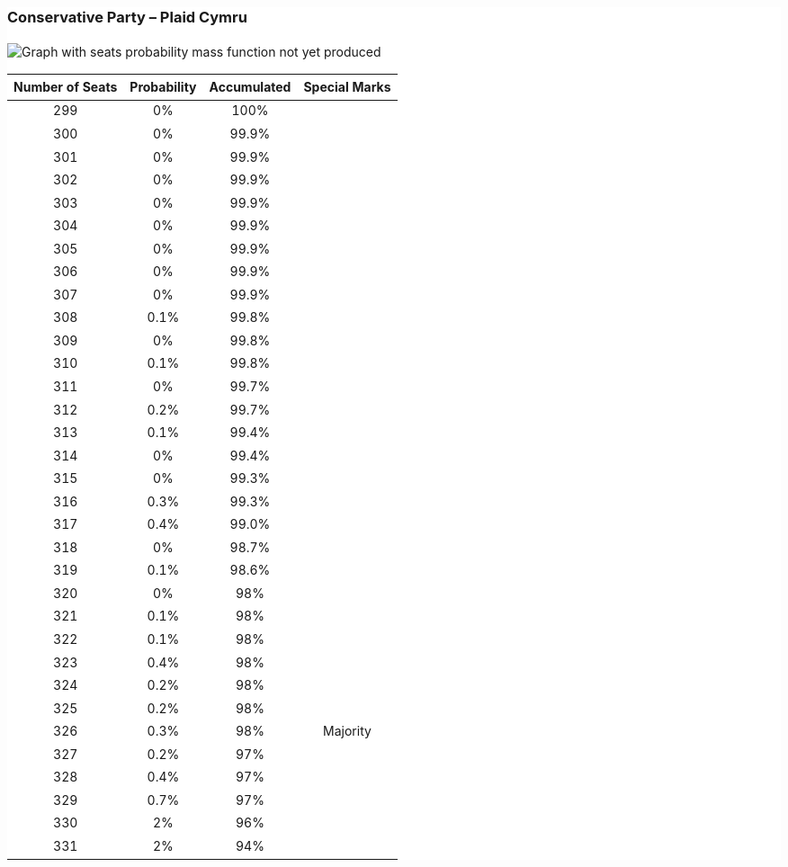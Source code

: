 ### Conservative Party – Plaid Cymru

![Graph with seats probability mass function not yet produced](2020-07-13-Kantar-coalitions-seats-pmf-con–pc.png "Seats Probability Mass Function")

| Number of Seats | Probability | Accumulated | Special Marks |
|:---------------:|:-----------:|:-----------:|:-------------:|
| 299 | 0% | 100% |  |
| 300 | 0% | 99.9% |  |
| 301 | 0% | 99.9% |  |
| 302 | 0% | 99.9% |  |
| 303 | 0% | 99.9% |  |
| 304 | 0% | 99.9% |  |
| 305 | 0% | 99.9% |  |
| 306 | 0% | 99.9% |  |
| 307 | 0% | 99.9% |  |
| 308 | 0.1% | 99.8% |  |
| 309 | 0% | 99.8% |  |
| 310 | 0.1% | 99.8% |  |
| 311 | 0% | 99.7% |  |
| 312 | 0.2% | 99.7% |  |
| 313 | 0.1% | 99.4% |  |
| 314 | 0% | 99.4% |  |
| 315 | 0% | 99.3% |  |
| 316 | 0.3% | 99.3% |  |
| 317 | 0.4% | 99.0% |  |
| 318 | 0% | 98.7% |  |
| 319 | 0.1% | 98.6% |  |
| 320 | 0% | 98% |  |
| 321 | 0.1% | 98% |  |
| 322 | 0.1% | 98% |  |
| 323 | 0.4% | 98% |  |
| 324 | 0.2% | 98% |  |
| 325 | 0.2% | 98% |  |
| 326 | 0.3% | 98% | Majority |
| 327 | 0.2% | 97% |  |
| 328 | 0.4% | 97% |  |
| 329 | 0.7% | 97% |  |
| 330 | 2% | 96% |  |
| 331 | 2% | 94% |  |